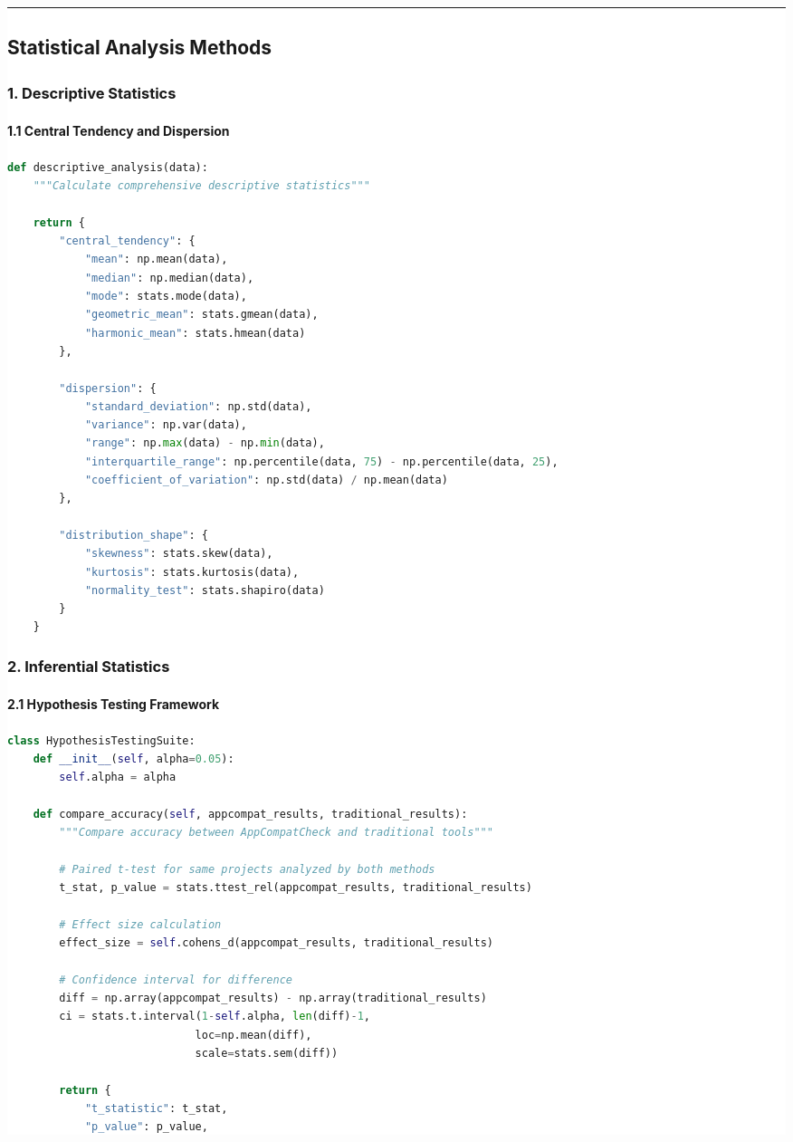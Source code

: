 
---

## Statistical Analysis Methods

### 1. Descriptive Statistics

#### 1.1 Central Tendency and Dispersion
```python
def descriptive_analysis(data):
    """Calculate comprehensive descriptive statistics"""
    
    return {
        "central_tendency": {
            "mean": np.mean(data),
            "median": np.median(data), 
            "mode": stats.mode(data),
            "geometric_mean": stats.gmean(data),
            "harmonic_mean": stats.hmean(data)
        },
        
        "dispersion": {
            "standard_deviation": np.std(data),
            "variance": np.var(data),
            "range": np.max(data) - np.min(data),
            "interquartile_range": np.percentile(data, 75) - np.percentile(data, 25),
            "coefficient_of_variation": np.std(data) / np.mean(data)
        },
        
        "distribution_shape": {
            "skewness": stats.skew(data),
            "kurtosis": stats.kurtosis(data),
            "normality_test": stats.shapiro(data)
        }
    }
```

### 2. Inferential Statistics

#### 2.1 Hypothesis Testing Framework
```python
class HypothesisTestingSuite:
    def __init__(self, alpha=0.05):
        self.alpha = alpha
        
    def compare_accuracy(self, appcompat_results, traditional_results):
        """Compare accuracy between AppCompatCheck and traditional tools"""
        
        # Paired t-test for same projects analyzed by both methods
        t_stat, p_value = stats.ttest_rel(appcompat_results, traditional_results)
        
        # Effect size calculation
        effect_size = self.cohens_d(appcompat_results, traditional_results)
        
        # Confidence interval for difference
        diff = np.array(appcompat_results) - np.array(traditional_results)
        ci = stats.t.interval(1-self.alpha, len(diff)-1, 
                             loc=np.mean(diff), 
                             scale=stats.sem(diff))
        
        return {
            "t_statistic": t_stat,
            "p_value": p_value,
```
